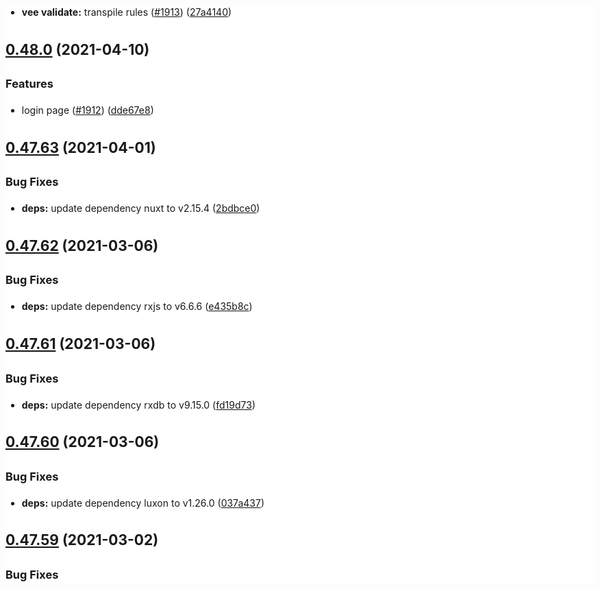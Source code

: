 - **vee validate:** transpile rules ([#1913](https://github.com/shadow81627/pocketpasta/issues/1913)) ([27a4140](https://github.com/shadow81627/pocketpasta/commit/27a41404ee3d3ac86af870bec6ce196255de2b05))

## [0.48.0](https://github.com/shadow81627/pocketpasta/compare/v0.47.63...v0.48.0) (2021-04-10)

### Features

- login page ([#1912](https://github.com/shadow81627/pocketpasta/issues/1912)) ([dde67e8](https://github.com/shadow81627/pocketpasta/commit/dde67e8f637e551e7c154d86c14ed7e64bcfe22c))

## [0.47.63](https://github.com/shadow81627/pocketpasta/compare/v0.47.62...v0.47.63) (2021-04-01)

### Bug Fixes

- **deps:** update dependency nuxt to v2.15.4 ([2bdbce0](https://github.com/shadow81627/pocketpasta/commit/2bdbce0724fbccf8fe433cd96e2afdbe2df69e47))

## [0.47.62](https://github.com/shadow81627/pocketpasta/compare/v0.47.61...v0.47.62) (2021-03-06)

### Bug Fixes

- **deps:** update dependency rxjs to v6.6.6 ([e435b8c](https://github.com/shadow81627/pocketpasta/commit/e435b8c714f2bbcf45c28ab55b883e3644bf7834))

## [0.47.61](https://github.com/shadow81627/pocketpasta/compare/v0.47.60...v0.47.61) (2021-03-06)

### Bug Fixes

- **deps:** update dependency rxdb to v9.15.0 ([fd19d73](https://github.com/shadow81627/pocketpasta/commit/fd19d73f983aedff6c4ab3d1ae26d6bf6fe555ee))

## [0.47.60](https://github.com/shadow81627/pocketpasta/compare/v0.47.59...v0.47.60) (2021-03-06)

### Bug Fixes

- **deps:** update dependency luxon to v1.26.0 ([037a437](https://github.com/shadow81627/pocketpasta/commit/037a437c3c74742135763b6e0ead774828bad860))

## [0.47.59](https://github.com/shadow81627/pocketpasta/compare/v0.47.58...v0.47.59) (2021-03-02)

### Bug Fixes
